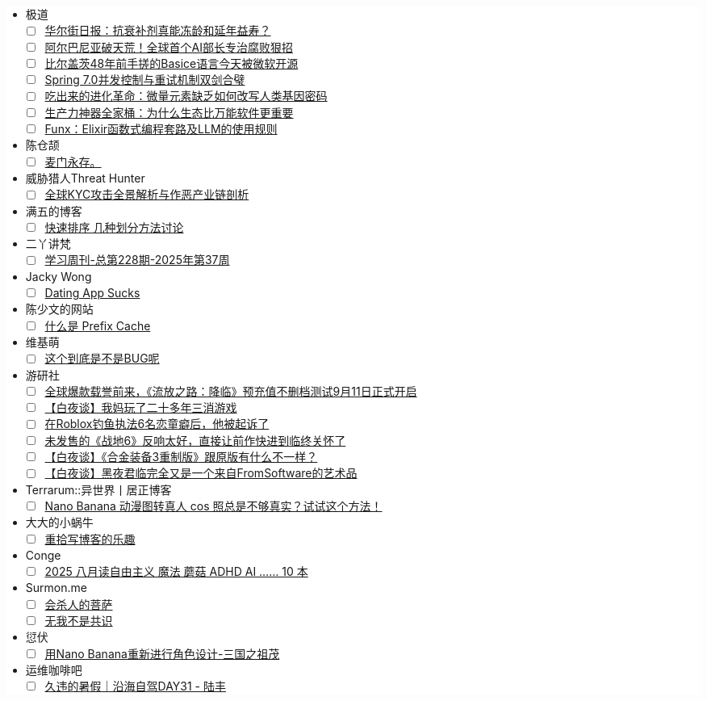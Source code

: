 - 极道
  - [ ] [华尔街日报：抗衰补剂真能冻龄和延年益寿？](https://www.jdon.com/81602-longevity-supplements.html)
  - [ ] [阿尔巴尼亚破天荒！全球首个AI部长专治腐败狠招](https://www.jdon.com/81601-albania-AI-minister.html)
  - [ ] [比尔盖茨48年前手搓的Basice语言今天被微软开源](https://www.jdon.com/81600-basic-open-sources.html)
  - [ ] [Spring 7.0并发控制与重试机制双剑合璧](https://www.jdon.com/81599-spring7-resilience.html)
  - [ ] [吃出来的进化革命：微量元素缺乏如何改写人类基因密码](https://www.jdon.com/81598-micronutrients-zinc.html)
  - [ ] [生产力神器全家桶：为什么生态比万能软件更重要](https://www.jdon.com/81597-favorite-productivity-app.html)
  - [ ] [Funx：Elixir函数式编程套路及LLM的使用规则](https://www.jdon.com/81596-Elixir-Funx-samples.html)
- 陈仓颉
  - [ ] [麦门永存。](https://imzm.im/long-live-macdonalds/)
- 威胁猎人Threat Hunter
  - [ ] [全球KYC攻击全景解析与作恶产业链剖析](https://mp.weixin.qq.com/s?__biz=MzI3NDY3NDUxNg==&mid=2247501609&idx=1&sn=8a76f4b85d63be5fc189399482f0c2b0)
- 满五的博客
  - [ ] [快速排序 几种划分方法讨论](https://blog.aeilot.top/2025/09/11/qsort/)
- 二丫讲梵
  - [ ] [学习周刊-总第228期-2025年第37周](https://wiki.eryajf.net/pages/d0dd08/)
- Jacky Wong
  - [ ] [Dating App Sucks](https://jw1.dev/dating-app-sucks)
- 陈少文的网站
  - [ ] [什么是 Prefix Cache](https://www.chenshaowen.com/blog/what-is-prefix-cache.html)
- 维基萌
  - [ ] [这个到底是不是BUG呢](https://www.wikimoe.com/post/t2f84ct0)
- 游研社
  - [ ] [全球爆款载誉前来，《流放之路：降临》预充值不删档测试9月11日正式开启](https://www.yystv.cn/p/13187)
  - [ ] [【白夜谈】我妈玩了二十多年三消游戏](https://www.yystv.cn/p/13182)
  - [ ] [在Roblox钓鱼执法6名恋童癖后，他被起诉了](https://www.yystv.cn/p/13181)
  - [ ] [未发售的《战地6》反响太好，直接让前作快进到临终关怀了](https://www.yystv.cn/p/13180)
  - [ ] [【白夜谈】《合金装备3重制版》跟原版有什么不一样？](https://www.yystv.cn/p/13185)
  - [ ] [【白夜谈】黑夜君临完全又是一个来自FromSoftware的艺术品](https://www.yystv.cn/p/13183)
- Terrarum::异世界丨居正博客
  - [ ] [Nano Banana 动漫图转真人 cos 照总是不够真实？试试这个方法！](https://blog.skyju.cc/post/nano-banana-anime-to-cosplay/)
- 大大的小蜗牛
  - [ ] [重拾写博客的乐趣](https://www.eallion.com/back-to-blogging/)
- Conge
  - [ ] [2025 八月读自由主义 魔法 蘑菇 ADHD AI …… 10 本](https://conge.livingwithfcs.org/2025/09/11/reading_summary/)
- Surmon.me
  - [ ] [会杀人的菩萨](https://surmon.me/article/302)
  - [ ] [无我不是共识](https://surmon.me/article/301)
- 愆伏
  - [ ] [用Nano Banana重新进行角色设计-三国之祖茂](https://www.tortorse.com/archives/nano-banana-zu-mao-character-design/)
- 运维咖啡吧
  - [ ] [久违的暑假｜沿海自驾DAY31 - 陆丰](https://blog.ops-coffee.com/r/2025-summer-coastal-road-trip-day31-shanwei-lufeng-jinxiang.html)
